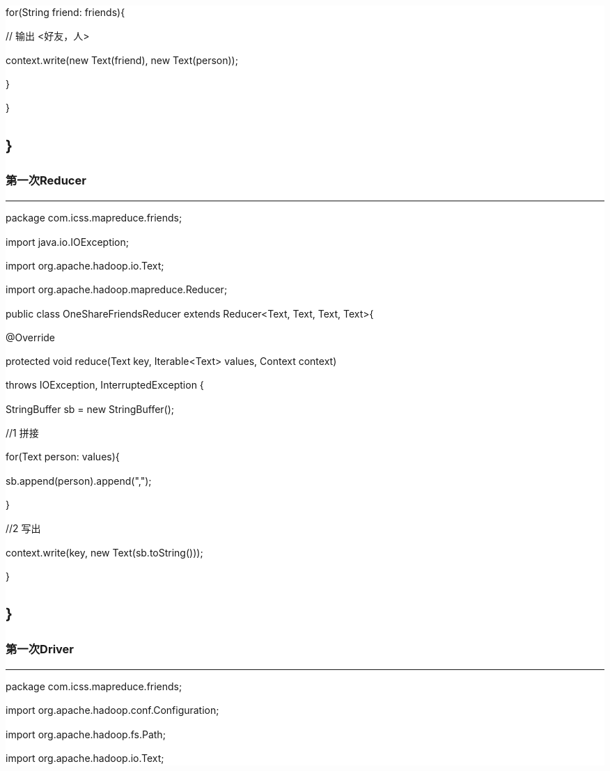   for(String friend: friends){
  
  // 输出 &lt;好友，人&gt;
  
  context.write(new Text(friend), new Text(person));
  
  }
  
  }
  
  }
  ----------------------------------------------------------------------------------------------------------------

### 第一次Reducer

  ------------------------------------------------------------------------------------
  package com.icss.mapreduce.friends;
  
  import java.io.IOException;
  
  import org.apache.hadoop.io.Text;
  
  import org.apache.hadoop.mapreduce.Reducer;
  
  public class OneShareFriendsReducer extends Reducer&lt;Text, Text, Text, Text&gt;{
  
  @Override
  
  protected void reduce(Text key, Iterable&lt;Text&gt; values, Context context)
  
  throws IOException, InterruptedException {
  
  StringBuffer sb = new StringBuffer();
  
  //1 拼接
  
  for(Text person: values){
  
  sb.append(person).append(",");
  
  }
  
  //2 写出
  
  context.write(key, new Text(sb.toString()));
  
  }
  
  }
  ------------------------------------------------------------------------------------

### 第一次Driver 

  -----------------------------------------------------------------
  package com.icss.mapreduce.friends;
  
  import org.apache.hadoop.conf.Configuration;
  
  import org.apache.hadoop.fs.Path;
  
  import org.apache.hadoop.io.Text;
  